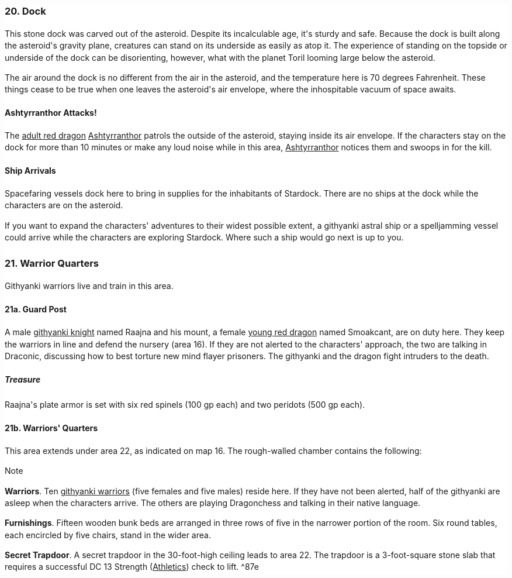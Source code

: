 ### 20. Dock

This stone dock was carved out of the asteroid. Despite its incalculable age, it's sturdy and safe. Because the dock is built along the asteroid's gravity plane, creatures can stand on its underside as easily as atop it. The experience of standing on the topside or underside of the dock can be disorienting, however, what with the planet Toril looming large below the asteroid.

The air around the dock is no different from the air in the asteroid, and the temperature here is 70 degrees Fahrenheit. These things cease to be true when one leaves the asteroid's air envelope, where the inhospitable vacuum of space awaits.

#### Ashtyrranthor Attacks!

The [adult red dragon](/3-Mechanics/CLI/bestiary/dragon/adult-red-dragon.md) [Ashtyrranthor](/3-Mechanics/CLI/bestiary/npc/ashtyrranthor-wdmm.md) patrols the outside of the asteroid, staying inside its air envelope. If the characters stay on the dock for more than 10 minutes or make any loud noise while in this area, [Ashtyrranthor](/3-Mechanics/CLI/bestiary/npc/ashtyrranthor-wdmm.md) notices them and swoops in for the kill.

#### Ship Arrivals

Spacefaring vessels dock here to bring in supplies for the inhabitants of Stardock. There are no ships at the dock while the characters are on the asteroid.

If you want to expand the characters' adventures to their widest possible extent, a githyanki astral ship or a spelljamming vessel could arrive while the characters are exploring Stardock. Where such a ship would go next is up to you.

### 21. Warrior Quarters

Githyanki warriors live and train in this area.

#### 21a. Guard Post

A male [githyanki knight](/3-Mechanics/CLI/bestiary/humanoid/githyanki-knight.md) named Raajna and his mount, a female [young red dragon](/3-Mechanics/CLI/bestiary/dragon/young-red-dragon.md) named Smoakcant, are on duty here. They keep the warriors in line and defend the nursery (area 16). If they are not alerted to the characters' approach, the two are talking in Draconic, discussing how to best torture new mind flayer prisoners. The githyanki and the dragon fight intruders to the death.

##### Treasure

Raajna's plate armor is set with six red spinels (100 gp each) and two peridots (500 gp each).

#### 21b. Warriors' Quarters

This area extends under area 22, as indicated on map 16. The rough-walled chamber contains the following:

> [!note] 
> 
> **Warriors**. Ten [githyanki warriors](/3-Mechanics/CLI/bestiary/humanoid/githyanki-warrior.md) (five females and five males) reside here. If they have not been alerted, half of the githyanki are asleep when the characters arrive. The others are playing Dragonchess and talking in their native language.
> 
> **Furnishings**. Fifteen wooden bunk beds are arranged in three rows of five in the narrower portion of the room. Six round tables, each encircled by five chairs, stand in the wider area.
> 
> **Secret Trapdoor**. A secret trapdoor in the 30-foot-high ceiling leads to area 22. The trapdoor is a 3-foot-square stone slab that requires a successful DC 13 Strength ([Athletics](/3-Mechanics/CLI/rules/skills.md#Athletics)) check to lift.
^87e
